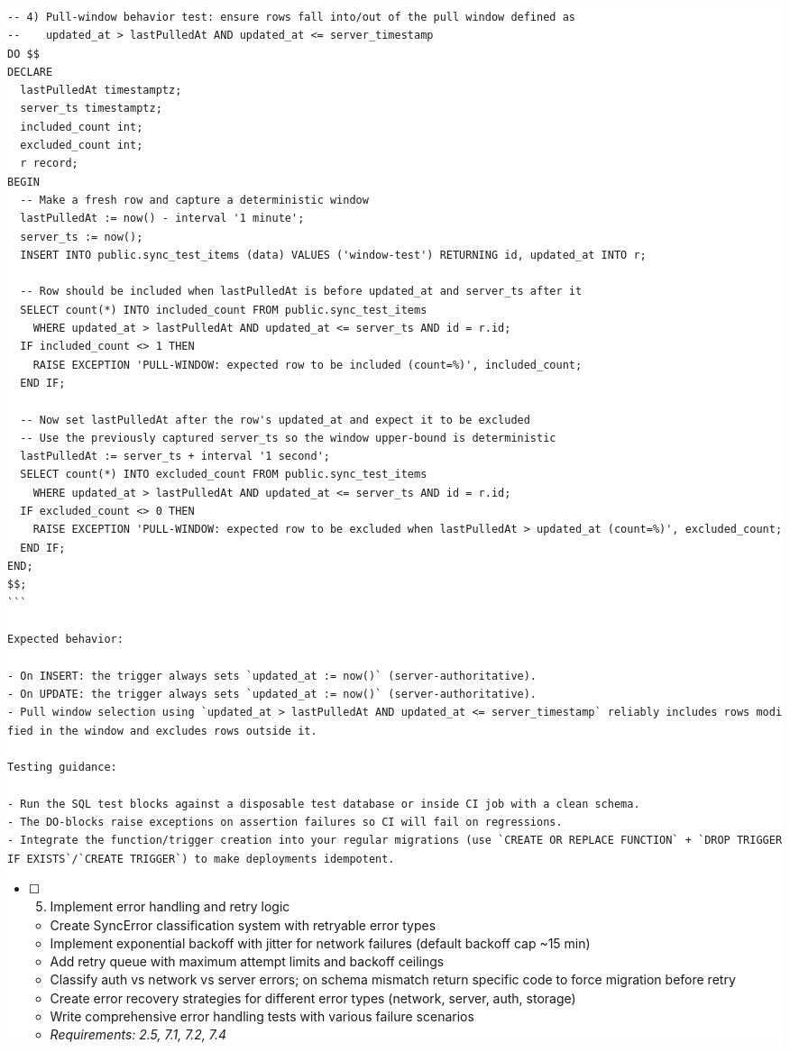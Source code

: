     -- 4) Pull-window behavior test: ensure rows fall into/out of the pull window defined as
    --    updated_at > lastPulledAt AND updated_at <= server_timestamp
    DO $$
    DECLARE
      lastPulledAt timestamptz;
      server_ts timestamptz;
      included_count int;
      excluded_count int;
      r record;
    BEGIN
      -- Make a fresh row and capture a deterministic window
      lastPulledAt := now() - interval '1 minute';
      server_ts := now();
      INSERT INTO public.sync_test_items (data) VALUES ('window-test') RETURNING id, updated_at INTO r;

      -- Row should be included when lastPulledAt is before updated_at and server_ts after it
      SELECT count(*) INTO included_count FROM public.sync_test_items
        WHERE updated_at > lastPulledAt AND updated_at <= server_ts AND id = r.id;
      IF included_count <> 1 THEN
        RAISE EXCEPTION 'PULL-WINDOW: expected row to be included (count=%)', included_count;
      END IF;

      -- Now set lastPulledAt after the row's updated_at and expect it to be excluded
      -- Use the previously captured server_ts so the window upper-bound is deterministic
      lastPulledAt := server_ts + interval '1 second';
      SELECT count(*) INTO excluded_count FROM public.sync_test_items
        WHERE updated_at > lastPulledAt AND updated_at <= server_ts AND id = r.id;
      IF excluded_count <> 0 THEN
        RAISE EXCEPTION 'PULL-WINDOW: expected row to be excluded when lastPulledAt > updated_at (count=%)', excluded_count;
      END IF;
    END;
    $$;
    ```

    Expected behavior:

    - On INSERT: the trigger always sets `updated_at := now()` (server-authoritative).
    - On UPDATE: the trigger always sets `updated_at := now()` (server-authoritative).
    - Pull window selection using `updated_at > lastPulledAt AND updated_at <= server_timestamp` reliably includes rows modified in the window and excludes rows outside it.

    Testing guidance:

    - Run the SQL test blocks against a disposable test database or inside CI job with a clean schema.
    - The DO-blocks raise exceptions on assertion failures so CI will fail on regressions.
    - Integrate the function/trigger creation into your regular migrations (use `CREATE OR REPLACE FUNCTION` + `DROP TRIGGER IF EXISTS`/`CREATE TRIGGER`) to make deployments idempotent.

- [ ] 5. Implement error handling and retry logic

  - Create SyncError classification system with retryable error types
  - Implement exponential backoff with jitter for network failures (default backoff cap ~15 min)
  - Add retry queue with maximum attempt limits and backoff ceilings
  - Classify auth vs network vs server errors; on schema mismatch return specific code to force migration before retry
  - Create error recovery strategies for different error types (network, server, auth, storage)
  - Write comprehensive error handling tests with various failure scenarios
  - _Requirements: 2.5, 7.1, 7.2, 7.4_
